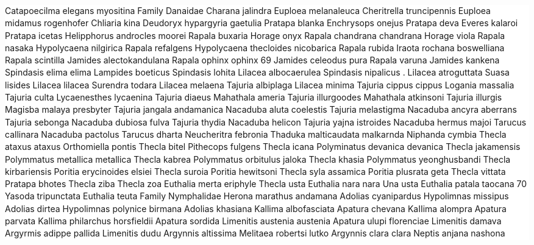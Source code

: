 Catapoecilma elegans myositina
Family Danaidae Charana jalindra
Euploea melanaleuca Cheritrella truncipennis
Euploea midamus rogenhofer Chliaria kina
Deudoryx hypargyria gaetulia Pratapa blanka
Enchrysops onejus Pratapa deva
Everes kalaroi Pratapa icetas
Helipphorus androcles moorei Rapala buxaria
Horage onyx Rapala chandrana chandrana
Horage viola Rapala nasaka
Hypolycaena nilgirica Rapala refalgens
Hypolycaena thecloides
nicobarica
Rapala rubida
Iraota rochana boswelliana Rapala scintilla
Jamides alectokandulana Rapala ophinx ophinx
69
Jamides celeodus pura Rapala varuna
Jamides kankena Spindasis elima elima
Lampides boeticus Spindasis lohita
Lilacea albocaerulea Spindasis nipalicus .
Lilacea atroguttata Suasa lisides
Lilacea lilacea Surendra todara
Lilacea melaena Tajuria albiplaga
Lilacea minima Tajuria cippus cippus
Logania massalia Tajuria culta
Lycaenesthes lycaenina Tajuria diaeus
Mahathala ameria Tajuria illurgoodes
Mahathala atkinsoni Tajuria illurgis
Magisba malaya presbyter Tajuria jangala andamanica
Nacaduba aluta coelestis Tajuria melastigma
Nacaduba ancyra aberrans Tajuria sebonga
Nacaduba dubiosa fulva Tajuria thydia
Nacaduba helicon Tajuria yajna istroides
Nacaduba hermus majoi Tarucus callinara
Nacaduba pactolus Tarucus dharta
Neucheritra febronia Thaduka malticaudata malkarnda
Niphanda cymbia Thecla ataxus ataxus
Orthomiella pontis Thecla bitel
Pithecops fulgens Thecla icana
Polyminatus devanica devanica Thecla jakamensis
Polymmatus metallica metallica Thecla kabrea
Polymmatus orbitulus jaloka Thecla khasia
Polymmatus yeonghusbandi Thecla kirbariensis
Poritia erycinoides elsiei Thecla suroia
Poritia hewitsoni Thecla syla assamica
Poritia plusrata geta Thecla vittata
Pratapa bhotes Thecla ziba
Thecla zoa Euthalia merta eriphyle
Thecla usta Euthalia nara nara
Una usta Euthalia patala taocana
70
Yasoda tripunctata Euthalia teuta
Family Nymphalidae Herona marathus andamana
Adolias cyanipardus Hypolimnas missipus
Adolias dirtea Hypolimnas polynice birmana
Adolias khasiana Kallima albofasciata
Apatura chevana KaIIima alompra
Apatura parvata Kallima philarchus horsfieldii
Apatura sordida Limenitis austenia austenia
Apatura ulupi florenciae Limenitis damava
Argyrmis adippe pallida Limenitis dudu
Argynnis altissima Melitaea robertsi lutko
Argynnis clara clara Neptis anjana nashona